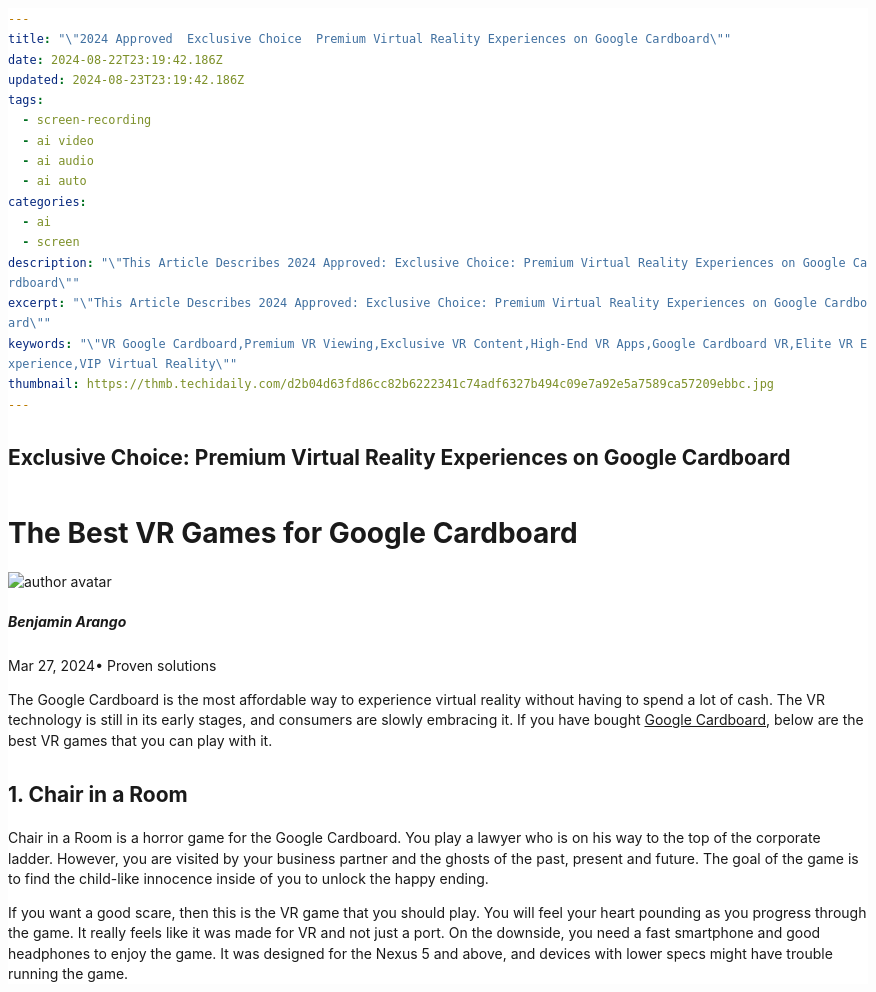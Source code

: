 ```yaml
---
title: "\"2024 Approved  Exclusive Choice  Premium Virtual Reality Experiences on Google Cardboard\""
date: 2024-08-22T23:19:42.186Z
updated: 2024-08-23T23:19:42.186Z
tags: 
  - screen-recording
  - ai video
  - ai audio
  - ai auto
categories: 
  - ai
  - screen
description: "\"This Article Describes 2024 Approved: Exclusive Choice: Premium Virtual Reality Experiences on Google Cardboard\""
excerpt: "\"This Article Describes 2024 Approved: Exclusive Choice: Premium Virtual Reality Experiences on Google Cardboard\""
keywords: "\"VR Google Cardboard,Premium VR Viewing,Exclusive VR Content,High-End VR Apps,Google Cardboard VR,Elite VR Experience,VIP Virtual Reality\""
thumbnail: https://thmb.techidaily.com/d2b04d63fd86cc82b6222341c74adf6327b494c09e7a92e5a7589ca57209ebbc.jpg
---
```


## Exclusive Choice: Premium Virtual Reality Experiences on Google Cardboard

# The Best VR Games for Google Cardboard

![author avatar](https://images.wondershare.com/filmora/article-images/benjamin-arango-author.jpg)

##### Benjamin Arango

 Mar 27, 2024• Proven solutions

The Google Cardboard is the most affordable way to experience virtual reality without having to spend a lot of cash. The VR technology is still in its early stages, and consumers are slowly embracing it. If you have bought [Google Cardboard](https://tools.techidaily.com/wondershare/filmora/download/), below are the best VR games that you can play with it.

## 1. Chair in a Room

Chair in a Room is a horror game for the Google Cardboard. You play a lawyer who is on his way to the top of the corporate ladder. However, you are visited by your business partner and the ghosts of the past, present and future. The goal of the game is to find the child-like innocence inside of you to unlock the happy ending.

If you want a good scare, then this is the VR game that you should play. You will feel your heart pounding as you progress through the game. It really feels like it was made for VR and not just a port. On the downside, you need a fast smartphone and good headphones to enjoy the game. It was designed for the Nexus 5 and above, and devices with lower specs might have trouble running the game.
